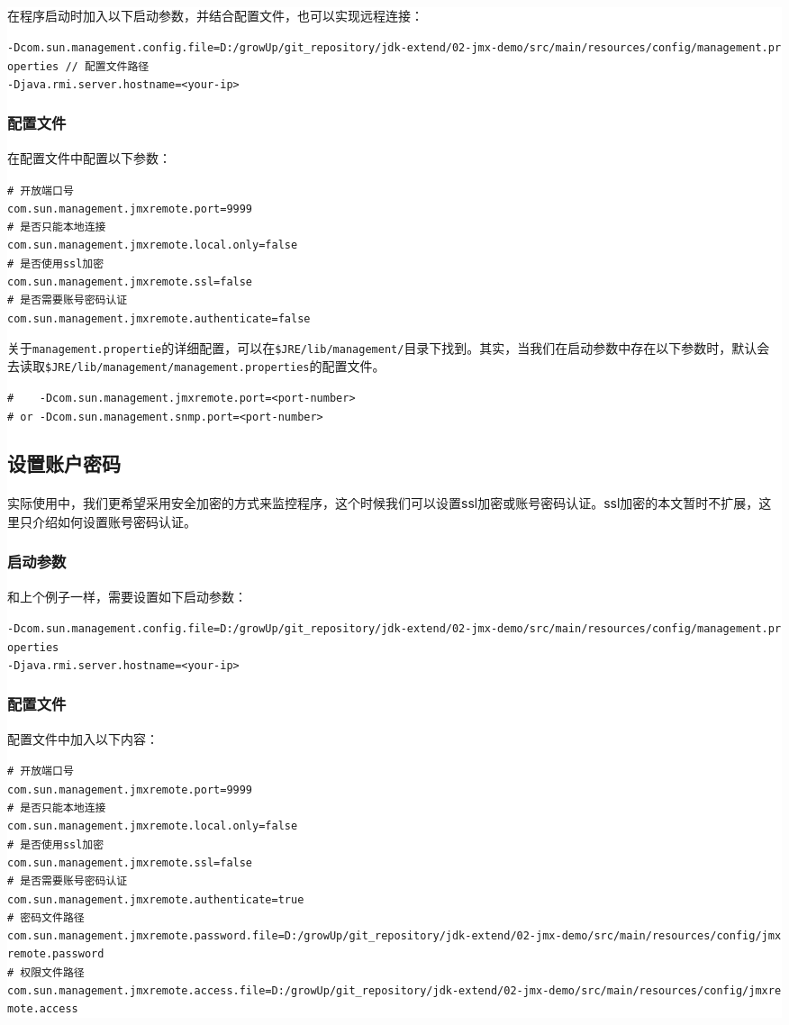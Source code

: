 在程序启动时加入以下启动参数，并结合配置文件，也可以实现远程连接：

```
-Dcom.sun.management.config.file=D:/growUp/git_repository/jdk-extend/02-jmx-demo/src/main/resources/config/management.properties // 配置文件路径
-Djava.rmi.server.hostname=<your-ip>
```

### 配置文件

在配置文件中配置以下参数：

```properties
# 开放端口号
com.sun.management.jmxremote.port=9999
# 是否只能本地连接
com.sun.management.jmxremote.local.only=false
# 是否使用ssl加密
com.sun.management.jmxremote.ssl=false
# 是否需要账号密码认证
com.sun.management.jmxremote.authenticate=false
```

关于`management.propertie`的详细配置，可以在`$JRE/lib/management/`目录下找到。其实，当我们在启动参数中存在以下参数时，默认会去读取`$JRE/lib/management/management.properties`的配置文件。

```properties
#    -Dcom.sun.management.jmxremote.port=<port-number>
# or -Dcom.sun.management.snmp.port=<port-number>
```


## 设置账户密码

实际使用中，我们更希望采用安全加密的方式来监控程序，这个时候我们可以设置ssl加密或账号密码认证。ssl加密的本文暂时不扩展，这里只介绍如何设置账号密码认证。

### 启动参数

和上个例子一样，需要设置如下启动参数：

```
-Dcom.sun.management.config.file=D:/growUp/git_repository/jdk-extend/02-jmx-demo/src/main/resources/config/management.properties
-Djava.rmi.server.hostname=<your-ip>
```

### 配置文件

配置文件中加入以下内容：

```properties
# 开放端口号
com.sun.management.jmxremote.port=9999
# 是否只能本地连接
com.sun.management.jmxremote.local.only=false
# 是否使用ssl加密
com.sun.management.jmxremote.ssl=false
# 是否需要账号密码认证
com.sun.management.jmxremote.authenticate=true
# 密码文件路径
com.sun.management.jmxremote.password.file=D:/growUp/git_repository/jdk-extend/02-jmx-demo/src/main/resources/config/jmxremote.password
# 权限文件路径
com.sun.management.jmxremote.access.file=D:/growUp/git_repository/jdk-extend/02-jmx-demo/src/main/resources/config/jmxremote.access
```
